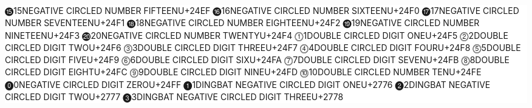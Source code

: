 <tr><td><span class="c">⓯</span></td><td>15</td><td>NEGATIVE CIRCLED NUMBER FIFTEEN</td><td>U+24EF</td></tr>

<tr><td><span class="c">⓰</span></td><td>16</td><td>NEGATIVE CIRCLED NUMBER SIXTEEN</td><td>U+24F0</td></tr>

<tr><td><span class="c">⓱</span></td><td>17</td><td>NEGATIVE CIRCLED NUMBER SEVENTEEN</td><td>U+24F1</td></tr>

<tr><td><span class="c">⓲</span></td><td>18</td><td>NEGATIVE CIRCLED NUMBER EIGHTEEN</td><td>U+24F2</td></tr>

<tr><td><span class="c">⓳</span></td><td>19</td><td>NEGATIVE CIRCLED NUMBER NINETEEN</td><td>U+24F3</td></tr>

<tr><td><span class="c">⓴</span></td><td>20</td><td>NEGATIVE CIRCLED NUMBER TWENTY</td><td>U+24F4</td></tr>

<tr><td><span class="c">⓵</span></td><td>1</td><td>DOUBLE CIRCLED DIGIT ONE</td><td>U+24F5</td></tr>

<tr><td><span class="c">⓶</span></td><td>2</td><td>DOUBLE CIRCLED DIGIT TWO</td><td>U+24F6</td></tr>

<tr><td><span class="c">⓷</span></td><td>3</td><td>DOUBLE CIRCLED DIGIT THREE</td><td>U+24F7</td></tr>

<tr><td><span class="c">⓸</span></td><td>4</td><td>DOUBLE CIRCLED DIGIT FOUR</td><td>U+24F8</td></tr>

<tr><td><span class="c">⓹</span></td><td>5</td><td>DOUBLE CIRCLED DIGIT FIVE</td><td>U+24F9</td></tr>

<tr><td><span class="c">⓺</span></td><td>6</td><td>DOUBLE CIRCLED DIGIT SIX</td><td>U+24FA</td></tr>

<tr><td><span class="c">⓻</span></td><td>7</td><td>DOUBLE CIRCLED DIGIT SEVEN</td><td>U+24FB</td></tr>

<tr><td><span class="c">⓼</span></td><td>8</td><td>DOUBLE CIRCLED DIGIT EIGHT</td><td>U+24FC</td></tr>

<tr><td><span class="c">⓽</span></td><td>9</td><td>DOUBLE CIRCLED DIGIT NINE</td><td>U+24FD</td></tr>

<tr><td><span class="c">⓾</span></td><td>10</td><td>DOUBLE CIRCLED NUMBER TEN</td><td>U+24FE</td></tr>

<tr><td><span class="c">⓿</span></td><td>0</td><td>NEGATIVE CIRCLED DIGIT ZERO</td><td>U+24FF</td></tr>

<tr><td><span class="c">❶</span></td><td>1</td><td>DINGBAT NEGATIVE CIRCLED DIGIT ONE</td><td>U+2776</td></tr>

<tr><td><span class="c">❷</span></td><td>2</td><td>DINGBAT NEGATIVE CIRCLED DIGIT TWO</td><td>U+2777</td></tr>

<tr><td><span class="c">❸</span></td><td>3</td><td>DINGBAT NEGATIVE CIRCLED DIGIT THREE</td><td>U+2778</td></tr>
